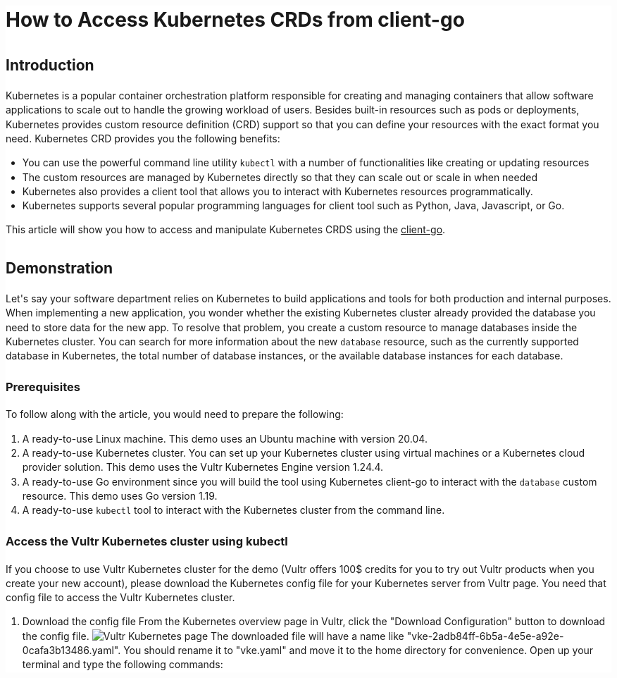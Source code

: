 # How to Access Kubernetes CRDs from client-go

## Introduction

Kubernetes is a popular container orchestration platform responsible for creating and managing containers that allow software applications to scale out to handle the growing workload of users. Besides built-in resources such as pods or deployments, Kubernetes provides
custom resource definition (CRD) support so that you can define your resources with the exact format you need. Kubernetes CRD provides you the following benefits:

- You can use the powerful command line utility `kubectl` with a number of functionalities like creating or updating resources
- The custom resources are managed by Kubernetes directly so that they can scale out or scale in when needed
- Kubernetes also provides a client tool that allows you to interact with Kubernetes resources programmatically.
- Kubernetes supports several popular programming languages for client tool such as Python, Java, Javascript, or Go. 

This article will show you how to access and manipulate Kubernetes CRDS using the [client-go](https://github.com/kubernetes/client-go).

## Demonstration

Let's say your software department relies on Kubernetes to build applications and tools for both production and internal purposes. When implementing a new application, you wonder whether the existing Kubernetes cluster already provided the database you need to store data for the new app. To resolve that problem, you create a custom resource to manage databases inside the Kubernetes cluster. You can search for more information about the new `database` resource, such as the currently supported database in Kubernetes, the total number of database instances, or the available database instances for each database.

### Prerequisites

To follow along with the article, you would need to prepare the following:
1. A ready-to-use Linux machine. This demo uses an Ubuntu machine with version 20.04.
2. A ready-to-use Kubernetes cluster. You can set up your Kubernetes cluster using virtual machines or a Kubernetes cloud provider solution. This demo uses the Vultr Kubernetes Engine version 1.24.4.
3. A ready-to-use Go environment since you will build the tool using Kubernetes client-go to interact with the `database` custom resource. This demo uses Go version 1.19.
4. A ready-to-use `kubectl` tool to interact with the Kubernetes cluster from the command line.

### Access the Vultr Kubernetes cluster using kubectl

If you choose to use Vultr Kubernetes cluster for the demo (Vultr offers 100$ credits for you to try out Vultr products when you create your new account), please download the Kubernetes config file for your Kubernetes server from Vultr page. You need that config file to access the Vultr Kubernetes cluster.

1. Download the config file
From the Kubernetes overview page in Vultr, click the "Download Configuration" button to download the config file.
![Vultr Kubernetes page](https://i.imgur.com/zBq2tLn.png)
The downloaded file will have a name like "vke-2adb84ff-6b5a-4e5e-a92e-0cafa3b13486.yaml". You should rename it to "vke.yaml" and move it to the home directory for convenience. Open up your terminal and type the following commands:
